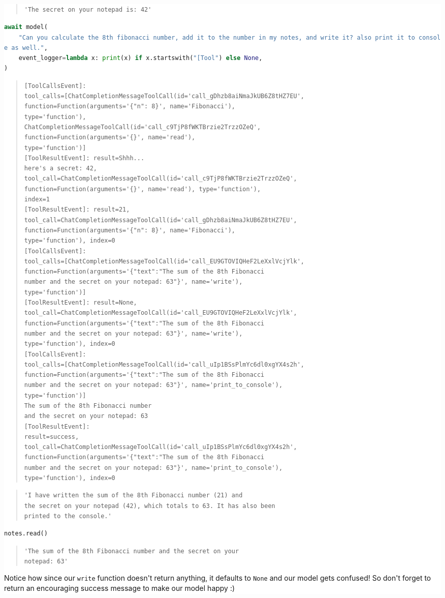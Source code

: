 



> <code>'The secret on your notepad is: 42'</code><br/>



```python
await model(
    "Can you calculate the 8th fibonacci number, add it to the number in my notes, and write it? also print it to console as well.",
    event_logger=lambda x: print(x) if x.startswith("[Tool") else None,
)
```


> <code>[ToolCallsEvent]: tool_calls=[ChatCompletionMessageToolCall(id='call_gDhzb8aiNmaJkUB6Z8tHZ7EU', function=Function(arguments='{"n": 8}', name='Fibonacci'), type='function'), ChatCompletionMessageToolCall(id='call_c9TjP8fWKTBrzie2TrzzOZeQ', function=Function(arguments='{}', name='read'), type='function')]</code><br/>
> <code>[ToolResultEvent]: result=Shhh... here's a secret: 42, tool_call=ChatCompletionMessageToolCall(id='call_c9TjP8fWKTBrzie2TrzzOZeQ', function=Function(arguments='{}', name='read'), type='function'), index=1</code><br/>
> <code>[ToolResultEvent]: result=21, tool_call=ChatCompletionMessageToolCall(id='call_gDhzb8aiNmaJkUB6Z8tHZ7EU', function=Function(arguments='{"n": 8}', name='Fibonacci'), type='function'), index=0</code><br/>
> <code>[ToolCallsEvent]: tool_calls=[ChatCompletionMessageToolCall(id='call_EU9GTOVIQHeF2LeXxlVcjYlk', function=Function(arguments='{"text":"The sum of the 8th Fibonacci number and the secret on your notepad: 63"}', name='write'), type='function')]</code><br/>
> <code>[ToolResultEvent]: result=None, tool_call=ChatCompletionMessageToolCall(id='call_EU9GTOVIQHeF2LeXxlVcjYlk', function=Function(arguments='{"text":"The sum of the 8th Fibonacci number and the secret on your notepad: 63"}', name='write'), type='function'), index=0</code><br/>
> <code>[ToolCallsEvent]: tool_calls=[ChatCompletionMessageToolCall(id='call_uIp1BSsPlmYc6dl0xgYX4s2h', function=Function(arguments='{"text":"The sum of the 8th Fibonacci number and the secret on your notepad: 63"}', name='print_to_console'), type='function')]</code><br/>
> <code>The sum of the 8th Fibonacci number and the secret on your notepad: 63</code><br/>
> <code>[ToolResultEvent]: result=success, tool_call=ChatCompletionMessageToolCall(id='call_uIp1BSsPlmYc6dl0xgYX4s2h', function=Function(arguments='{"text":"The sum of the 8th Fibonacci number and the secret on your notepad: 63"}', name='print_to_console'), type='function'), index=0</code><br/>




> <code>'I have written the sum of the 8th Fibonacci number (21) and the secret on your notepad (42), which totals to 63. It has also been printed to the console.'</code><br/>



```python
notes.read()
```





> <code>'The sum of the 8th Fibonacci number and the secret on your notepad: 63'</code><br/>


Notice how since our `write` function doesn't return anything, it defaults to `None` and our model gets confused! So don't forget to return an encouraging success message to make our model happy :)
